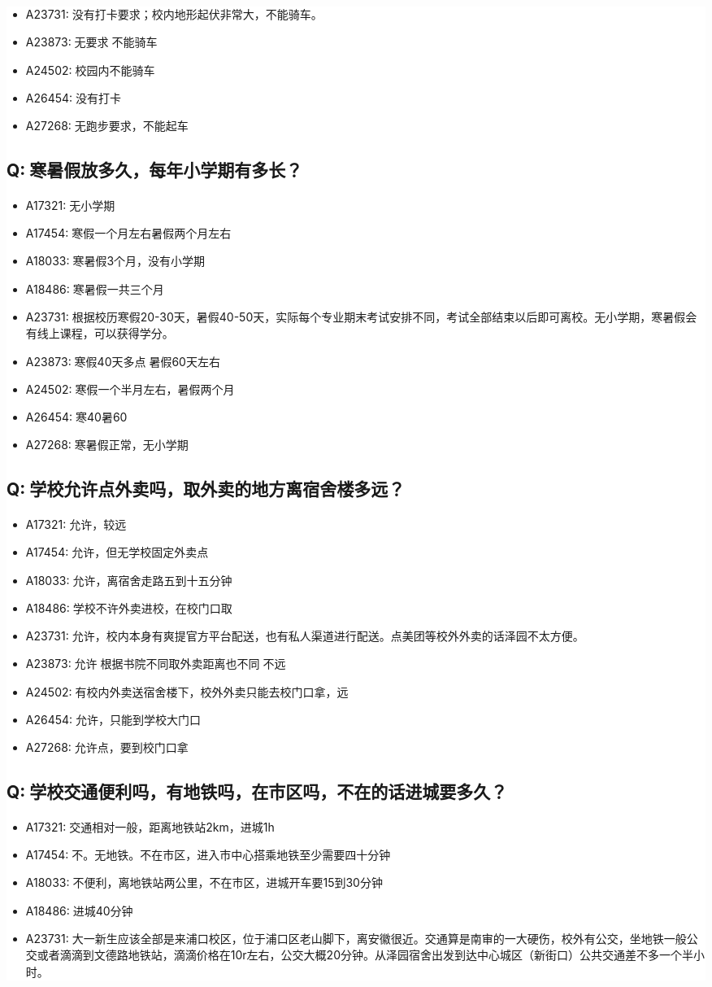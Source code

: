- A23731: 没有打卡要求；校内地形起伏非常大，不能骑车。

- A23873: 无要求 不能骑车

- A24502: 校园内不能骑车

- A26454: 没有打卡

- A27268: 无跑步要求，不能起车

## Q: 寒暑假放多久，每年小学期有多长？

- A17321: 无小学期

- A17454: 寒假一个月左右暑假两个月左右

- A18033: 寒暑假3个月，没有小学期

- A18486: 寒暑假一共三个月

- A23731: 根据校历寒假20-30天，暑假40-50天，实际每个专业期末考试安排不同，考试全部结束以后即可离校。无小学期，寒暑假会有线上课程，可以获得学分。

- A23873: 寒假40天多点 暑假60天左右

- A24502: 寒假一个半月左右，暑假两个月

- A26454: 寒40暑60

- A27268: 寒暑假正常，无小学期

## Q: 学校允许点外卖吗，取外卖的地方离宿舍楼多远？

- A17321: 允许，较远

- A17454: 允许，但无学校固定外卖点

- A18033: 允许，离宿舍走路五到十五分钟

- A18486: 学校不许外卖进校，在校门口取

- A23731: 允许，校内本身有爽提官方平台配送，也有私人渠道进行配送。点美团等校外外卖的话泽园不太方便。

- A23873: 允许 根据书院不同取外卖距离也不同 不远

- A24502: 有校内外卖送宿舍楼下，校外外卖只能去校门口拿，远

- A26454: 允许，只能到学校大门口

- A27268: 允许点，要到校门口拿

## Q: 学校交通便利吗，有地铁吗，在市区吗，不在的话进城要多久？

- A17321: 交通相对一般，距离地铁站2km，进城1h

- A17454: 不。无地铁。不在市区，进入市中心搭乘地铁至少需要四十分钟

- A18033: 不便利，离地铁站两公里，不在市区，进城开车要15到30分钟

- A18486: 进城40分钟

- A23731: 大一新生应该全部是来浦口校区，位于浦口区老山脚下，离安徽很近。交通算是南审的一大硬伤，校外有公交，坐地铁一般公交或者滴滴到文德路地铁站，滴滴价格在10r左右，公交大概20分钟。从泽园宿舍出发到达中心城区（新街口）公共交通差不多一个半小时。
